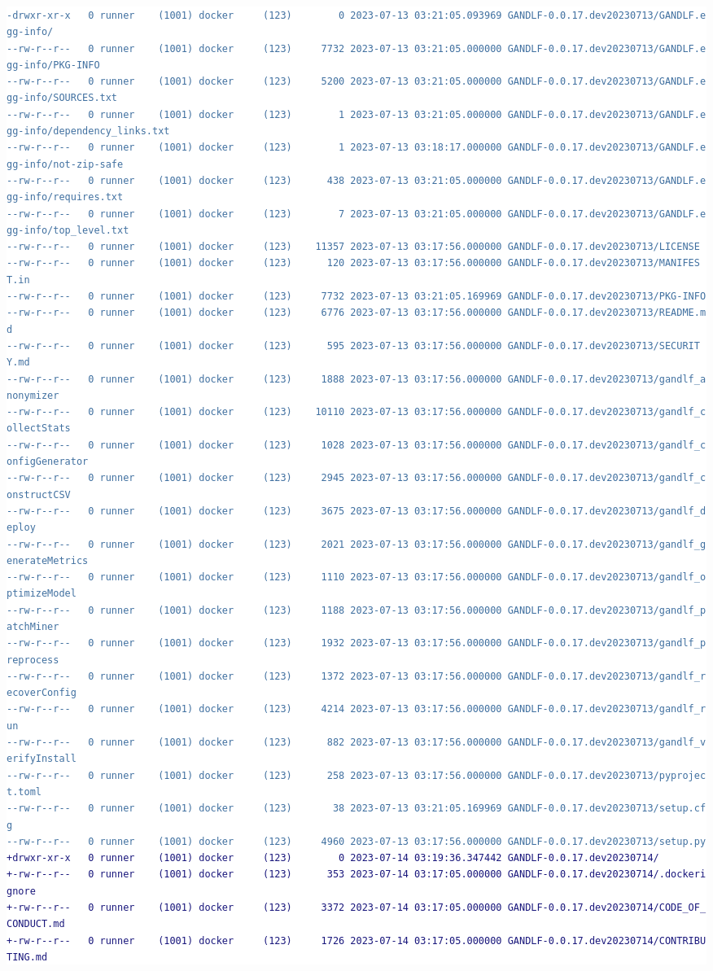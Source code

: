 ```diff
-drwxr-xr-x   0 runner    (1001) docker     (123)        0 2023-07-13 03:21:05.093969 GANDLF-0.0.17.dev20230713/GANDLF.egg-info/
--rw-r--r--   0 runner    (1001) docker     (123)     7732 2023-07-13 03:21:05.000000 GANDLF-0.0.17.dev20230713/GANDLF.egg-info/PKG-INFO
--rw-r--r--   0 runner    (1001) docker     (123)     5200 2023-07-13 03:21:05.000000 GANDLF-0.0.17.dev20230713/GANDLF.egg-info/SOURCES.txt
--rw-r--r--   0 runner    (1001) docker     (123)        1 2023-07-13 03:21:05.000000 GANDLF-0.0.17.dev20230713/GANDLF.egg-info/dependency_links.txt
--rw-r--r--   0 runner    (1001) docker     (123)        1 2023-07-13 03:18:17.000000 GANDLF-0.0.17.dev20230713/GANDLF.egg-info/not-zip-safe
--rw-r--r--   0 runner    (1001) docker     (123)      438 2023-07-13 03:21:05.000000 GANDLF-0.0.17.dev20230713/GANDLF.egg-info/requires.txt
--rw-r--r--   0 runner    (1001) docker     (123)        7 2023-07-13 03:21:05.000000 GANDLF-0.0.17.dev20230713/GANDLF.egg-info/top_level.txt
--rw-r--r--   0 runner    (1001) docker     (123)    11357 2023-07-13 03:17:56.000000 GANDLF-0.0.17.dev20230713/LICENSE
--rw-r--r--   0 runner    (1001) docker     (123)      120 2023-07-13 03:17:56.000000 GANDLF-0.0.17.dev20230713/MANIFEST.in
--rw-r--r--   0 runner    (1001) docker     (123)     7732 2023-07-13 03:21:05.169969 GANDLF-0.0.17.dev20230713/PKG-INFO
--rw-r--r--   0 runner    (1001) docker     (123)     6776 2023-07-13 03:17:56.000000 GANDLF-0.0.17.dev20230713/README.md
--rw-r--r--   0 runner    (1001) docker     (123)      595 2023-07-13 03:17:56.000000 GANDLF-0.0.17.dev20230713/SECURITY.md
--rw-r--r--   0 runner    (1001) docker     (123)     1888 2023-07-13 03:17:56.000000 GANDLF-0.0.17.dev20230713/gandlf_anonymizer
--rw-r--r--   0 runner    (1001) docker     (123)    10110 2023-07-13 03:17:56.000000 GANDLF-0.0.17.dev20230713/gandlf_collectStats
--rw-r--r--   0 runner    (1001) docker     (123)     1028 2023-07-13 03:17:56.000000 GANDLF-0.0.17.dev20230713/gandlf_configGenerator
--rw-r--r--   0 runner    (1001) docker     (123)     2945 2023-07-13 03:17:56.000000 GANDLF-0.0.17.dev20230713/gandlf_constructCSV
--rw-r--r--   0 runner    (1001) docker     (123)     3675 2023-07-13 03:17:56.000000 GANDLF-0.0.17.dev20230713/gandlf_deploy
--rw-r--r--   0 runner    (1001) docker     (123)     2021 2023-07-13 03:17:56.000000 GANDLF-0.0.17.dev20230713/gandlf_generateMetrics
--rw-r--r--   0 runner    (1001) docker     (123)     1110 2023-07-13 03:17:56.000000 GANDLF-0.0.17.dev20230713/gandlf_optimizeModel
--rw-r--r--   0 runner    (1001) docker     (123)     1188 2023-07-13 03:17:56.000000 GANDLF-0.0.17.dev20230713/gandlf_patchMiner
--rw-r--r--   0 runner    (1001) docker     (123)     1932 2023-07-13 03:17:56.000000 GANDLF-0.0.17.dev20230713/gandlf_preprocess
--rw-r--r--   0 runner    (1001) docker     (123)     1372 2023-07-13 03:17:56.000000 GANDLF-0.0.17.dev20230713/gandlf_recoverConfig
--rw-r--r--   0 runner    (1001) docker     (123)     4214 2023-07-13 03:17:56.000000 GANDLF-0.0.17.dev20230713/gandlf_run
--rw-r--r--   0 runner    (1001) docker     (123)      882 2023-07-13 03:17:56.000000 GANDLF-0.0.17.dev20230713/gandlf_verifyInstall
--rw-r--r--   0 runner    (1001) docker     (123)      258 2023-07-13 03:17:56.000000 GANDLF-0.0.17.dev20230713/pyproject.toml
--rw-r--r--   0 runner    (1001) docker     (123)       38 2023-07-13 03:21:05.169969 GANDLF-0.0.17.dev20230713/setup.cfg
--rw-r--r--   0 runner    (1001) docker     (123)     4960 2023-07-13 03:17:56.000000 GANDLF-0.0.17.dev20230713/setup.py
+drwxr-xr-x   0 runner    (1001) docker     (123)        0 2023-07-14 03:19:36.347442 GANDLF-0.0.17.dev20230714/
+-rw-r--r--   0 runner    (1001) docker     (123)      353 2023-07-14 03:17:05.000000 GANDLF-0.0.17.dev20230714/.dockerignore
+-rw-r--r--   0 runner    (1001) docker     (123)     3372 2023-07-14 03:17:05.000000 GANDLF-0.0.17.dev20230714/CODE_OF_CONDUCT.md
+-rw-r--r--   0 runner    (1001) docker     (123)     1726 2023-07-14 03:17:05.000000 GANDLF-0.0.17.dev20230714/CONTRIBUTING.md
```
